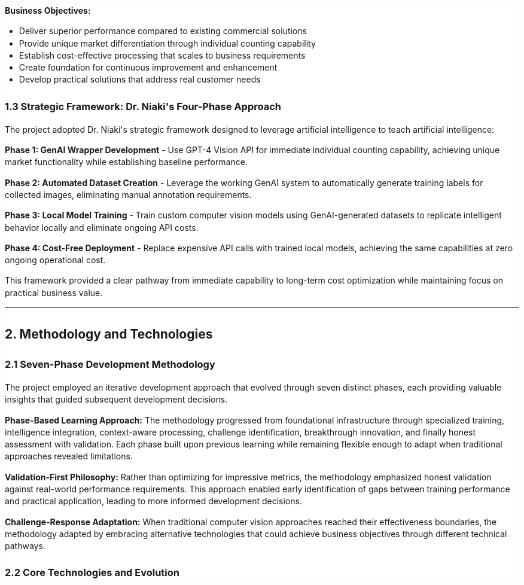 **Business Objectives:**
- Deliver superior performance compared to existing commercial solutions
- Provide unique market differentiation through individual counting capability
- Establish cost-effective processing that scales to business requirements
- Create foundation for continuous improvement and enhancement
- Develop practical solutions that address real customer needs

### 1.3 Strategic Framework: Dr. Niaki's Four-Phase Approach

The project adopted Dr. Niaki's strategic framework designed to leverage artificial intelligence to teach artificial intelligence:

**Phase 1: GenAI Wrapper Development** - Use GPT-4 Vision API for immediate individual counting capability, achieving unique market functionality while establishing baseline performance.

**Phase 2: Automated Dataset Creation** - Leverage the working GenAI system to automatically generate training labels for collected images, eliminating manual annotation requirements.

**Phase 3: Local Model Training** - Train custom computer vision models using GenAI-generated datasets to replicate intelligent behavior locally and eliminate ongoing API costs.

**Phase 4: Cost-Free Deployment** - Replace expensive API calls with trained local models, achieving the same capabilities at zero ongoing operational cost.

This framework provided a clear pathway from immediate capability to long-term cost optimization while maintaining focus on practical business value.

---

## 2. Methodology and Technologies

### 2.1 Seven-Phase Development Methodology

The project employed an iterative development approach that evolved through seven distinct phases, each providing valuable insights that guided subsequent development decisions.

**Phase-Based Learning Approach:**
The methodology progressed from foundational infrastructure through specialized training, intelligence integration, context-aware processing, challenge identification, breakthrough innovation, and finally honest assessment with validation. Each phase built upon previous learning while remaining flexible enough to adapt when traditional approaches revealed limitations.

**Validation-First Philosophy:**
Rather than optimizing for impressive metrics, the methodology emphasized honest validation against real-world performance requirements. This approach enabled early identification of gaps between training performance and practical application, leading to more informed development decisions.

**Challenge-Response Adaptation:**
When traditional computer vision approaches reached their effectiveness boundaries, the methodology adapted by embracing alternative technologies that could achieve business objectives through different technical pathways.

### 2.2 Core Technologies and Evolution
